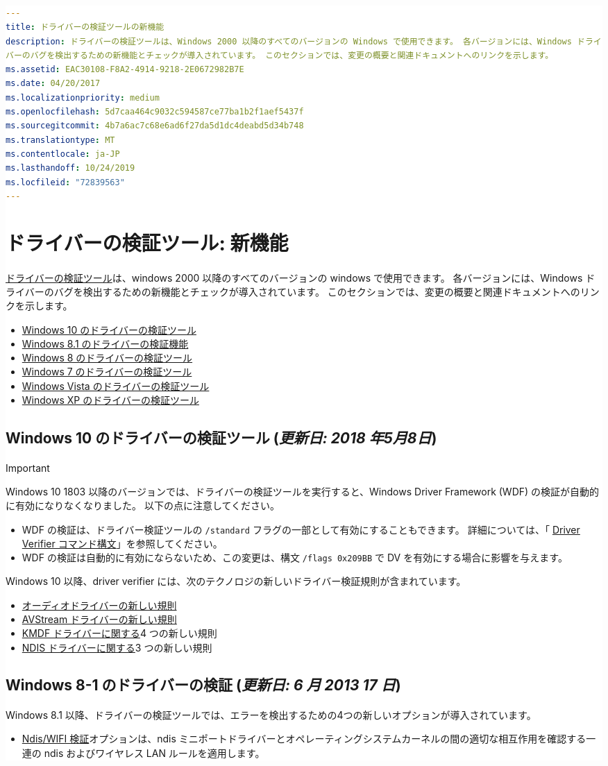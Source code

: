 ```yaml
---
title: ドライバーの検証ツールの新機能
description: ドライバーの検証ツールは、Windows 2000 以降のすべてのバージョンの Windows で使用できます。 各バージョンには、Windows ドライバーのバグを検出するための新機能とチェックが導入されています。 このセクションでは、変更の概要と関連ドキュメントへのリンクを示します。
ms.assetid: EAC30108-F8A2-4914-9218-2E0672982B7E
ms.date: 04/20/2017
ms.localizationpriority: medium
ms.openlocfilehash: 5d7caa464c9032c594587ce77ba1b2f1aef5437f
ms.sourcegitcommit: 4b7a6ac7c68e6ad6f27da5d1dc4deabd5d34b748
ms.translationtype: MT
ms.contentlocale: ja-JP
ms.lasthandoff: 10/24/2019
ms.locfileid: "72839563"
---
```

# <a name="driver-verifier-whats-new"></a>ドライバーの検証ツール: 新機能

[ドライバーの検証ツール](driver-verifier.md)は、windows 2000 以降のすべてのバージョンの windows で使用できます。 各バージョンには、Windows ドライバーのバグを検出するための新機能とチェックが導入されています。 このセクションでは、変更の概要と関連ドキュメントへのリンクを示します。

* [Windows 10 のドライバーの検証ツール](#driver-verifier-in-windows10-updated-may-8-2018)
* [Windows 8.1 のドライバーの検証機能](#driver-verifier-in-windows-8-1-updated-june-17-2013)
* [Windows 8 のドライバーの検証ツール](#driver-verifier-in-windows-8-updated-october-20-2012)
* [Windows 7 のドライバーの検証ツール](#driver-verifier-in-windows-7-updated-october-22-2012)
* [Windows Vista のドライバーの検証ツール](#driver-verifier-in-windows-vista-updated-february-9-2009)
* [Windows XP のドライバーの検証ツール](#driver-verifier-in-windows-xp-updated-december-4-2001)

## <a name="driver-verifier-in-windows10-updated-may-8-2018"></a>Windows 10 のドライバーの検証ツール (*更新日: 2018 年5月8日*)

> [!IMPORTANT]
> Windows 10 1803 以降のバージョンでは、ドライバーの検証ツールを実行すると、Windows Driver Framework (WDF) の検証が自動的に有効になりなくなりました。 以下の点に注意してください。

* WDF の検証は、ドライバー検証ツールの `/standard` フラグの一部として有効にすることもできます。 詳細については、「 [Driver Verifier コマンド構文](https://docs.microsoft.com/windows-hardware/drivers/devtest/verifier-command-line)」を参照してください。
* WDF の検証は自動的に有効にならないため、この変更は、構文 `/flags 0x209BB` で DV を有効にする場合に影響を与えます。

Windows 10 以降、driver verifier には、次のテクノロジの新しいドライバー検証規則が含まれています。

* [オーディオドライバーの新しい規則](https://docs.microsoft.com/windows-hardware/drivers/ddi/index)
* [AVStream ドライバーの新しい規則](https://docs.microsoft.com/windows-hardware/drivers/ddi/index)
* [KMDF ドライバーに関する](https://docs.microsoft.com/windows-hardware/drivers/ddi/index)4 つの新しい規則
* [NDIS ドライバーに関する](https://docs.microsoft.com/windows-hardware/drivers/ddi/index)3 つの新しい規則

## <a name="driver-verifier-in-windows-8-1-updated-june-17-2013"></a>Windows 8-1 のドライバーの検証 (*更新日: 6 月 2013 17 日*)

Windows 8.1 以降、ドライバーの検証ツールでは、エラーを検出するための4つの新しいオプションが導入されています。

* [Ndis/WIFI 検証](ndis-wifi-verification.md)オプションは、ndis ミニポートドライバーとオペレーティングシステムカーネルの間の適切な相互作用を確認する一連の ndis およびワイヤレス LAN ルールを適用します。
